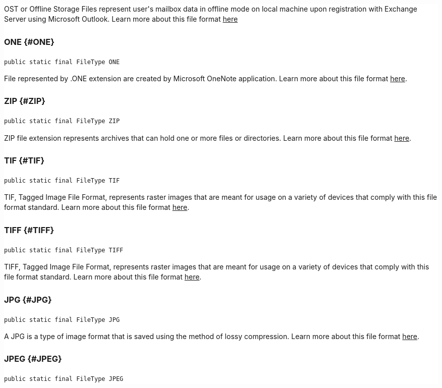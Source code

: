 
OST or Offline Storage Files represent user's mailbox data in offline mode on local machine upon registration with Exchange Server using Microsoft Outlook. Learn more about this file format [here][]


[here]: https://wiki.fileformat.com/email/ost/

### ONE {#ONE}
```
public static final FileType ONE
```


File represented by .ONE extension are created by Microsoft OneNote application. Learn more about this file format [here][].


[here]: https://wiki.fileformat.com/note-taking/one/

### ZIP {#ZIP}
```
public static final FileType ZIP
```


ZIP file extension represents archives that can hold one or more files or directories. Learn more about this file format [here][].


[here]: https://wiki.fileformat.com/compression/zip/

### TIF {#TIF}
```
public static final FileType TIF
```


TIF, Tagged Image File Format, represents raster images that are meant for usage on a variety of devices that comply with this file format standard. Learn more about this file format [here][].


[here]: https://wiki.fileformat.com/image/tiff/

### TIFF {#TIFF}
```
public static final FileType TIFF
```


TIFF, Tagged Image File Format, represents raster images that are meant for usage on a variety of devices that comply with this file format standard. Learn more about this file format [here][].


[here]: https://wiki.fileformat.com/image/tiff/

### JPG {#JPG}
```
public static final FileType JPG
```


A JPG is a type of image format that is saved using the method of lossy compression. Learn more about this file format [here][].


[here]: https://wiki.fileformat.com/image/jpeg/

### JPEG {#JPEG}
```
public static final FileType JPEG
```


[Supported File Formats]: https://docs.groupdocs.com/display/parserjava/Supported+Document+Formats
[Get supported file formats]: https://docs.groupdocs.com/display/parserjava/Get+supported+file+formats
[Get document info]: https://docs.groupdocs.com/display/parserjava/Get+document+info
[here]: https://wiki.fileformat.com/word-processing/doc/
[here]: https://wiki.fileformat.com/word-processing/dot/
[here]: https://wiki.fileformat.com/word-processing/docx/
[here]: https://wiki.fileformat.com/word-processing/docm/
[here]: https://wiki.fileformat.com/word-processing/dotx/
[here]: https://wiki.fileformat.com/word-processing/dotm/
[here]: https://wiki.fileformat.com/word-processing/txt/
[here]: https://wiki.fileformat.com/word-processing/txt/
[here]: https://wiki.fileformat.com/word-processing/odt/
[here]: https://wiki.fileformat.com/word-processing/ott/
[here]: https://wiki.fileformat.com/word-processing/rtf/
[here]: https://wiki.fileformat.com/view/pdf/
[here]: https://wiki.fileformat.com/web/htm/
[here]: https://wiki.fileformat.com/web/html/
[here]: https://wiki.fileformat.com/web/xhtml/
[here]: https://wiki.fileformat.com/web/mhtml/
[here]: https://wiki.fileformat.com/web/mhtml/
[here]: https://wiki.fileformat.com/web/xml/
[here]: https://wiki.fileformat.com/word-processing/md/
[here]: https://wiki.fileformat.com/ebook/fb2/
[here]: https://wiki.fileformat.com/web/chm/
[here]: https://wiki.fileformat.com/ebook/epub/
[here]: https://wiki.fileformat.com/specification/spreadsheet/xls/
[here]: https://wiki.fileformat.com/specification/spreadsheet/xlsx/
[here]: https://wiki.fileformat.com/specification/spreadsheet/xlsm/
[here]: https://wiki.fileformat.com/specification/spreadsheet/xlsb/
[here]: https://wiki.fileformat.com/specification/spreadsheet/xlt/
[here]: https://wiki.fileformat.com/specification/spreadsheet/xltx/
[here]: https://wiki.fileformat.com/specification/spreadsheet/xltm/
[here]: https://wiki.fileformat.com/spreadsheet/csv/
[here]: https://wiki.fileformat.com/spreadsheet/tsv/
[here]: https://wiki.fileformat.com/spreadsheet/ods/
[here]: https://wiki.fileformat.com/presentation/ppt/
[here]: https://wiki.fileformat.com/presentation/pptx/
[here]: https://wiki.fileformat.com/presentation/pps/
[here]: https://wiki.fileformat.com/presentation/ppsx/
[here]: https://wiki.fileformat.com/presentation/odp/
[here]: https://wiki.fileformat.com/presentation/pot/
[here]: https://wiki.fileformat.com/presentation/pptm/
[here]: https://wiki.fileformat.com/presentation/potx/
[here]: https://wiki.fileformat.com/presentation/potm/
[here]: https://wiki.fileformat.com/presentation/ppsm/
[here]: https://wiki.fileformat.com/presentation/otp/
[here]: https://wiki.fileformat.com/email/msg/
[here]: https://wiki.fileformat.com/email/eml/
[here]: https://wiki.fileformat.com/email/emlx/
[here]: https://wiki.fileformat.com/email/pst/
[here]: https://wiki.fileformat.com/image/png/
[here]: https://wiki.fileformat.com/image/gif/
[here]: https://wiki.fileformat.com/image/bmp/
[here]: https://wiki.fileformat.com/image/ico/
[here]: https://wiki.fileformat.com/image/jp2/
[here]: https://wiki.fileformat.com/image/jp2/
[here]: https://wiki.fileformat.com/image/jp2/
[here]: https://wiki.fileformat.com/image/jp2/
[here]: https://wiki.fileformat.com/image/jp2/
[here]: https://wiki.fileformat.com/image/jp2/
[here]: https://wiki.fileformat.com/image/jp2/
[here]: https://wiki.fileformat.com/image/dib/
[here]: https://wiki.fileformat.com/image/wmf/
[here]: https://wiki.fileformat.com/image/emf/
[here]: https://wiki.fileformat.com/image/webp/
[here]: https://wiki.fileformat.com/image/djvu/
[here]: https://wiki.fileformat.com/page-description-language/cgm/
[here]: https://wiki.fileformat.com/page-description-language/pcl/
[here]: https://wiki.fileformat.com/image/psd/
[here]: https://wiki.fileformat.com/image/dcm/
[here]: https://wiki.fileformat.com/page-description-language/ps/
[here]: https://wiki.fileformat.com/page-description-language/eps/
[here]: https://wiki.fileformat.com/image/odg/
[here]: https://wiki.fileformat.com/page-description-language/svg/